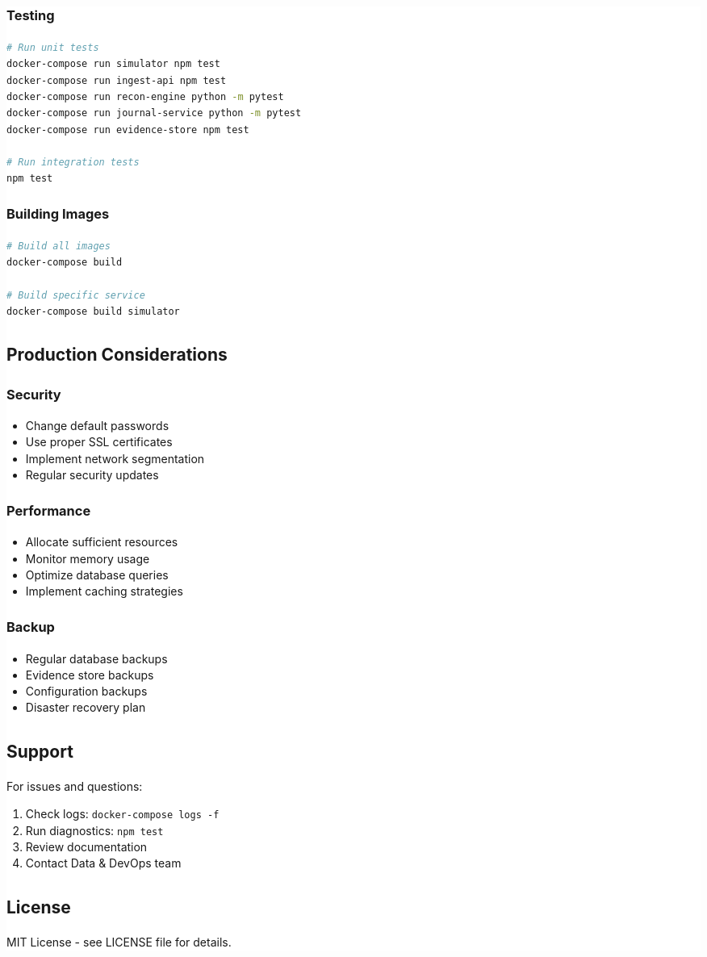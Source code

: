 ### Testing
```bash
# Run unit tests
docker-compose run simulator npm test
docker-compose run ingest-api npm test
docker-compose run recon-engine python -m pytest
docker-compose run journal-service python -m pytest
docker-compose run evidence-store npm test

# Run integration tests
npm test
```

### Building Images
```bash
# Build all images
docker-compose build

# Build specific service
docker-compose build simulator
```

## Production Considerations

### Security
- Change default passwords
- Use proper SSL certificates
- Implement network segmentation
- Regular security updates

### Performance
- Allocate sufficient resources
- Monitor memory usage
- Optimize database queries
- Implement caching strategies

### Backup
- Regular database backups
- Evidence store backups
- Configuration backups
- Disaster recovery plan

## Support

For issues and questions:
1. Check logs: `docker-compose logs -f`
2. Run diagnostics: `npm test`
3. Review documentation
4. Contact Data & DevOps team

## License

MIT License - see LICENSE file for details.
